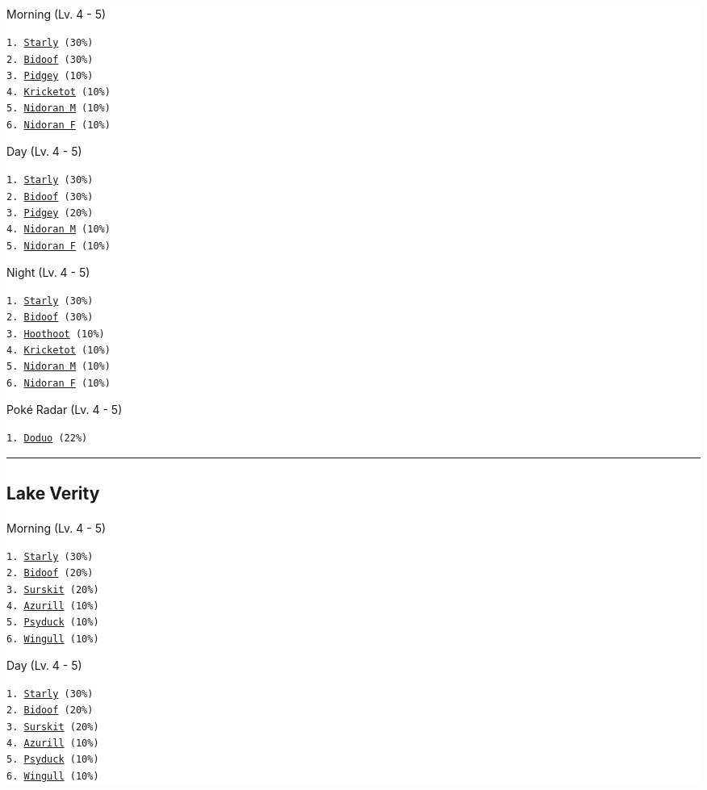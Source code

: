 Morning (Lv. 4 - 5)

<pre><code>1. <a href='/renegade-platinum-wiki/pokemon/starly/'>Starly</a> (30%)
2. <a href='/renegade-platinum-wiki/pokemon/bidoof/'>Bidoof</a> (30%)
3. <a href='/renegade-platinum-wiki/pokemon/pidgey/'>Pidgey</a> (10%)
4. <a href='/renegade-platinum-wiki/pokemon/kricketot/'>Kricketot</a> (10%)
5. <a href='/renegade-platinum-wiki/pokemon/nidoran-m/'>Nidoran M</a> (10%)
6. <a href='/renegade-platinum-wiki/pokemon/nidoran-f/'>Nidoran F</a> (10%)
</code></pre>

Day (Lv. 4 - 5)

<pre><code>1. <a href='/renegade-platinum-wiki/pokemon/starly/'>Starly</a> (30%)
2. <a href='/renegade-platinum-wiki/pokemon/bidoof/'>Bidoof</a> (30%)
3. <a href='/renegade-platinum-wiki/pokemon/pidgey/'>Pidgey</a> (20%)
4. <a href='/renegade-platinum-wiki/pokemon/nidoran-m/'>Nidoran M</a> (10%)
5. <a href='/renegade-platinum-wiki/pokemon/nidoran-f/'>Nidoran F</a> (10%)
</code></pre>

Night (Lv. 4 - 5)

<pre><code>1. <a href='/renegade-platinum-wiki/pokemon/starly/'>Starly</a> (30%)
2. <a href='/renegade-platinum-wiki/pokemon/bidoof/'>Bidoof</a> (30%)
3. <a href='/renegade-platinum-wiki/pokemon/hoothoot/'>Hoothoot</a> (10%)
4. <a href='/renegade-platinum-wiki/pokemon/kricketot/'>Kricketot</a> (10%)
5. <a href='/renegade-platinum-wiki/pokemon/nidoran-m/'>Nidoran M</a> (10%)
6. <a href='/renegade-platinum-wiki/pokemon/nidoran-f/'>Nidoran F</a> (10%)
</code></pre>

Poké Radar (Lv. 4 - 5)

<pre><code>1. <a href='/renegade-platinum-wiki/pokemon/doduo/'>Doduo</a> (22%)
</code></pre>


---

## Lake Verity

Morning (Lv. 4 - 5)

<pre><code>1. <a href='/renegade-platinum-wiki/pokemon/starly/'>Starly</a> (30%)
2. <a href='/renegade-platinum-wiki/pokemon/bidoof/'>Bidoof</a> (20%)
3. <a href='/renegade-platinum-wiki/pokemon/surskit/'>Surskit</a> (20%)
4. <a href='/renegade-platinum-wiki/pokemon/azurill/'>Azurill</a> (10%)
5. <a href='/renegade-platinum-wiki/pokemon/psyduck/'>Psyduck</a> (10%)
6. <a href='/renegade-platinum-wiki/pokemon/wingull/'>Wingull</a> (10%)
</code></pre>

Day (Lv. 4 - 5)

<pre><code>1. <a href='/renegade-platinum-wiki/pokemon/starly/'>Starly</a> (30%)
2. <a href='/renegade-platinum-wiki/pokemon/bidoof/'>Bidoof</a> (20%)
3. <a href='/renegade-platinum-wiki/pokemon/surskit/'>Surskit</a> (20%)
4. <a href='/renegade-platinum-wiki/pokemon/azurill/'>Azurill</a> (10%)
5. <a href='/renegade-platinum-wiki/pokemon/psyduck/'>Psyduck</a> (10%)
6. <a href='/renegade-platinum-wiki/pokemon/wingull/'>Wingull</a> (10%)
</code></pre>
